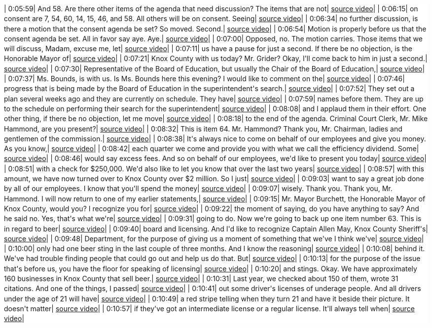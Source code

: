 | 0:05:59| And 58. Are there other items of the agenda that need discussion? The items that are not| [source video](https://archive.org/details/CoComWS170221?start=359)|
| 0:06:15| on consent are 7, 54, 60, 14, 15, 46, and 58. All others will be on consent. Seeing| [source video](https://archive.org/details/CoComWS170221?start=375)|
| 0:06:34| no further discussion, is there a motion that the consent agenda be set? So moved. Second.| [source video](https://archive.org/details/CoComWS170221?start=394)|
| 0:06:54| Motion is properly before us that the consent agenda be set. All in favor say aye. Aye.| [source video](https://archive.org/details/CoComWS170221?start=414)|
| 0:07:00| Opposed, no. The motion carries. Those items that we will discuss, Madam, excuse me, let| [source video](https://archive.org/details/CoComWS170221?start=420)|
| 0:07:11| us have a pause for just a second. If there be no objection, is the Honorable Mayor of| [source video](https://archive.org/details/CoComWS170221?start=431)|
| 0:07:21| Knox County with us today? Mr. Grider? Okay, I'll come back to him in just a second.| [source video](https://archive.org/details/CoComWS170221?start=441)|
| 0:07:30| Representative of the Board of Education, but usually the Chair of the Board of Education,| [source video](https://archive.org/details/CoComWS170221?start=450)|
| 0:07:37| Ms. Bounds, is with us. Is Ms. Bounds here this evening? I would like to comment on the| [source video](https://archive.org/details/CoComWS170221?start=457)|
| 0:07:46| progress that is being made by the Board of Education in the superintendent's search.| [source video](https://archive.org/details/CoComWS170221?start=466)|
| 0:07:52| They set out a plan several weeks ago and they are currently on schedule. They have| [source video](https://archive.org/details/CoComWS170221?start=472)|
| 0:07:59| names before them. They are up to the schedule on performing their search for the superintendent| [source video](https://archive.org/details/CoComWS170221?start=479)|
| 0:08:08| and I applaud them in their effort. One other thing, if there be no objection, let me move| [source video](https://archive.org/details/CoComWS170221?start=488)|
| 0:08:18| to the end of the agenda. Criminal Court Clerk, Mr. Mike Hammond, are you present?| [source video](https://archive.org/details/CoComWS170221?start=498)|
| 0:08:32| This is item 64. Mr. Hammond? Thank you, Mr. Chairman, ladies and gentlemen of the commission.| [source video](https://archive.org/details/CoComWS170221?start=512)|
| 0:08:38| It's always nice to come on behalf of our employees and give you money. As you know,| [source video](https://archive.org/details/CoComWS170221?start=518)|
| 0:08:42| each quarter we come and provide you with what we call the efficiency dividend. Some| [source video](https://archive.org/details/CoComWS170221?start=522)|
| 0:08:46| would say excess fees. And so on behalf of our employees, we'd like to present you today| [source video](https://archive.org/details/CoComWS170221?start=526)|
| 0:08:51| with a check for $250,000. We'd also like to let you know that over the last two years| [source video](https://archive.org/details/CoComWS170221?start=531)|
| 0:08:57| with this amount, we have now turned over to Knox County over $2 million. So I just| [source video](https://archive.org/details/CoComWS170221?start=537)|
| 0:09:03| want to say a great job done by all of our employees. I know that you'll spend the money| [source video](https://archive.org/details/CoComWS170221?start=543)|
| 0:09:07| wisely. Thank you. Thank you, Mr. Hammond. I will now return to one of my earlier statements,| [source video](https://archive.org/details/CoComWS170221?start=547)|
| 0:09:15| Mr. Mayor Burchett, the Honorable Mayor of Knox County, would you? I recognize you for| [source video](https://archive.org/details/CoComWS170221?start=555)|
| 0:09:22| the moment of saying, do you have anything to say? And he said no. Yes, that's what we're| [source video](https://archive.org/details/CoComWS170221?start=562)|
| 0:09:31| going to do. Now we're going to back up one item number 63. This is in regard to beer| [source video](https://archive.org/details/CoComWS170221?start=571)|
| 0:09:40| board and licensing. And I'd like to recognize Captain Allen May, Knox County Sheriff's| [source video](https://archive.org/details/CoComWS170221?start=580)|
| 0:09:48| Department, for the purpose of giving us a moment of something that we've I think we've| [source video](https://archive.org/details/CoComWS170221?start=588)|
| 0:10:00| only had one beer sting in the last couple of three months. And I know the reasoning| [source video](https://archive.org/details/CoComWS170221?start=600)|
| 0:10:08| behind it. We've had trouble finding people that could go out and help us do that. But| [source video](https://archive.org/details/CoComWS170221?start=608)|
| 0:10:13| for the purpose of the issue that's before us, you have the floor for speaking of licensing| [source video](https://archive.org/details/CoComWS170221?start=613)|
| 0:10:20| and stings. Okay. We have approximately 160 businesses in Knox County that sell beer.| [source video](https://archive.org/details/CoComWS170221?start=620)|
| 0:10:31| Last year, we checked about 150 of them, wrote 31 citations. And one of the things, I passed| [source video](https://archive.org/details/CoComWS170221?start=631)|
| 0:10:41| out some driver's licenses of underage people. And all drivers under the age of 21 will have| [source video](https://archive.org/details/CoComWS170221?start=641)|
| 0:10:49| a red stripe telling when they turn 21 and have it beside their picture. It doesn't matter| [source video](https://archive.org/details/CoComWS170221?start=649)|
| 0:10:57| if they've got an intermediate license or a regular license. It'll always tell when| [source video](https://archive.org/details/CoComWS170221?start=657)|